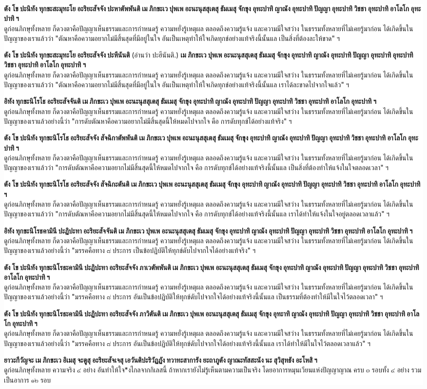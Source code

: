 **ตัง โข ปะนิทัง ทุกขะสะมุทะโย อะริยะสัจจัง ปะหาตัพพันติ เม ภิกขะเว ปุพเพ อะนะนุสสุเตสุ ธัมเมสุ จักขุง อุทะปาทิ ญาณัง อุทะปาทิ ปัญญา อุทะปาทิ วิชชา อุทะปาทิ อาโลโก อุทะปาทิ ฯ**  
ดูก่อนภิกษุทั้งหลาย ก็ดวงตาคือปัญญาเห็นธรรมและการกำหนดรู้ ความหยั่งรู้เหตุผล ตลอดถึงความรู้แจ้ง และความมีใจสว่าง ในธรรมทั้งหลายที่ไม่เคยรู้มาก่อน ได้เกิดขึ้นในปัญญาของเราแล้วว่า "ตัณหาคือความอยากไม่มีสิ้นสุดที่มีอยู่ในใจ อันเป็นเหตุทำให้ใจเกิดทุกข์อย่างแท้จริงนี้นั้นแล เป็นสิ่งที่ต้องละให้ขาด" ฯ

**ตัง โข ปะนิทัง ทุกขะสะมุทะโย อะริยะสัจจัง ปะหีนันติ** (อ่านว่า ปะฮีนันติ.) **เม ภิกขะเว ปุพเพ อะนะนุสสุเตสุ ธัมเมสุ จักขุง อุทะปาทิ ญาณัง อุทะปาทิ ปัญญา อุทะปาทิ อุทะปาทิ วิชชา อุทะปาทิ อาโลโก อุทะปาทิ ฯ**  
ดูก่อนภิกษุทั้งหลาย ก็ดวงตาคือปัญญาเห็นธรรมและการกำหนดรู้ ความหยั่งรู้เหตุผล ตลอดถึงความรู้แจ้ง และความมีใจสว่าง ในธรรมทั้งหลายที่ไม่เคยรู้มาก่อน ได้เกิดขึ้นในปัญญาของเราแล้วว่า "ตัณหาคือความอยากไม่มีสิ้นสุดที่มีอยู่ในใจ อันเป็นเหตุทำให้ใจเกิดทุกข์อย่างแท้จริงนี้นั้นแล เราได้ละขาดไปจากใจแล้ว" ฯ

**อิทัง ทุกขะนิโรโธ อะริยะสัจจันติ เม ภิกขะเว ปุพเพ อะนะนุสสุเตสุ ธัมเมสุ จักขุง อุทะปาทิ ญาณัง อุทะปาทิ ปัญญา อุทะปาทิ วิชชา อุทะปาทิ อาโลโก อุทะปาทิ ฯ**  
ดูก่อนภิกษุทั้งหลาย ก็ดวงตาคือปัญญาเห็นธรรมและการกำหนดรู้ ความหยั่งรู้เหตุผล ตลอดถึงความรู้แจ้ง และความมีใจสว่าง ในธรรมทั้งหลายที่ไม่เคยรู้มาก่อน ได้เกิดขึ้นในปัญญาของเราแล้วอย่างนี้ว่า "การดับตัณหาคือความอยากไม่มีสิ้นสุดนี้ให้หมดไปจากใจ คือ การดับทุกข์ได้อย่างแท้จริง" ฯ

**ตัง โข ปะนิทัง ทุกขะนิโรโธ อะริยะสัจจัง สัจฉิกาตัพพันติ เม ภิกขะเว ปุพเพ อะนะนุสสุเตสุ ธัมเมสุ จักขุง อุทะปาทิ ญาณัง อุทะปาทิ ปัญญา อุทะปาทิ วิชชา อุทะปาทิ อาโลโก อุทะปาทิ ฯ**  
ดูก่อนภิกษุทั้งหลาย ก็ดวงตาคือปัญญาเห็นธรรมและการกำหนดรู้ ความหยั่งรู้เหตุผล ตลอดถึงความรู้แจ้ง และความมีใจสว่าง ในธรรมทั้งหลายที่ไม่เคยรู้มาก่อน ได้เกิดขึ้นในปัญญาของเราแล้วว่า "การดับตัณหาคือความอยากไม่มีสิ้นสุดนี้ให้หมดไปจากใจ คือ การดับทุกข์ได้อย่างแท้จริงนี้นั้นแล เป็นสิ่งที่ต้องทำให้แจ้งในใจตลอดเวลา" ฯ

**ตัง โข ปะนิทัง ทุกขะนิโรโธ อะริยะสัจจัง สัจฉิกะตันติ เม ภิกขะเว ปุพเพ อะนะนุสสุเตสุ ธัมเมสุ จักขุง อุทะปาทิ ญาณัง อุทะปาทิ ปัญญา อุทะปาทิ วิชชา อุทะปาทิ อาโลโก อุทะปาทิ ฯ**  
ดูก่อนภิกษุทั้งหลาย ก็ดวงตาคือปัญญาเห็นธรรมและการกำหนดรู้ ความหยั่งรู้เหตุผล ตลอดถึงความรู้แจ้ง และความมีใจสว่าง ในธรรมทั้งหลายที่ไม่เคยรู้มาก่อน ได้เกิดขึ้นในปัญญาของเราแล้วว่า "การดับตัณหาคือความอยากไม่มีสิ้นสุดนี้ให้หมดไปจากใจ คือ การดับทุกข์ได้อย่างแท้จริงนี้นั้นแล เราได้ทำให้แจ้งในใจอยู่ตลอดเวลาแล้ว" ฯ

**อิทัง ทุกขะนิโรธคามินี ปะฏิปะทา อะริยะสัจจันติ เม ภิกขะเว ปุพเพ อะนะนุสสุเตสุ ธัมเมสุ จักขุง อุทะปาทิ ญาณัง อุทะปาทิ ปัญญา อุทะปาทิ วิชชา อุทะปาทิ อาโลโก อุทะปาทิ ฯ**  
ดูก่อนภิกษุทั้งหลาย ก็ดวงตาคือปัญญาเห็นธรรมและการกำหนดรู้ ความหยั่งรู้เหตุผล ตลอดถึงความรู้แจ้ง และความมีใจสว่าง ในธรรมทั้งหลายที่ไม่เคยรู้มาก่อน ได้เกิดขึ้นในปัญญาของเราแล้วอย่างนี้ว่า "มรรคคือทาง ๘ ประการ เป็นข้อปฏิบัติให้ทุกข์ดับไปจากใจได้อย่างแท้จริง" ฯ

**ตัง โข ปะนิทัง ทุกขะนิโรธะคามินี ปะฏิปะทา อะริยะสัจจัง ภาเวตัพพันติ เม ภิกขะเว ปุพเพ อะนะนุสสุเตสุ ธัมเมสุ จักขุง อุทะปาทิ ญาณัง อุทะปาทิ ปัญญา อุทะปาทิ วิชชา อุทะปาทิ อาโลโก อุทะปาทิ ฯ**  
ดูก่อนภิกษุทั้งหลาย ก็ดวงตาคือปัญญาเห็นธรรมและการกำหนดรู้ ความหยั่งรู้เหตุผล ตลอดถึงความรู้แจ้ง และความมีใจสว่าง ในธรรมทั้งหลายที่ไม่เคยรู้มาก่อน ได้เกิดขึ้นในปัญญาของเราแล้วอย่างนี้ว่า "มรรคคือทาง ๘ ประการ อันเป็นข้อปฏิบัติให้ทุกข์ดับไปจากใจได้อย่างแท้จริงนี้นั้นแล เป็นธรรมที่ต้องทำให้มีในใจไว้ตลอดเวลา" ฯ

**ตัง โข ปะนิทัง ทุกขะนิโรธะคามินี ปะฏิปะทา อะริยะสัจจัง ภาวิตันติ เม ภิกขะเว ปุพเพ อะนะนุสสุเตสุ ธัมเมสุ จักขุง อุทะาทิ ญาณัง อุทะปาทิ ปัญญา อุทะปาทิ วิชชา อุทะปาทิ อาโลโก อุทะปาทิ ฯ**  
ดูก่อนภิกษุทั้งหลาย ก็ดวงตาคือปัญญาเห็นธรรมและการกำหนดรู้ ความหยั่งรู้เหตุผล ตลอดถึงความรู้แจ้ง และความมีใจสว่าง ในธรรมทั้งหลายที่ไม่เคยรู้มาก่อน ได้เกิดขึ้นในปัญญาของเราแล้วอย่างนี้ว่า "มรรคคือทาง ๘ ประการ อันเป็นข้อปฏิบัติให้ทุกข์ดับไปจากใจได้อย่างแท้จริงนี้นั้นแล เราได้ทำให้มีในใจไว้ตลอดเวลาแล้ว" ฯ

**ยาวะกีวัญจะ เม ภิกขะเว อิเมสุ จะตูสุ อะริยะสัจเจสุ เอวันติปะริวัฏฏัง ทวาทะสาการัง ยะถาภูตัง ญาณะทัสสะนัง นะ สุวิสุทธัง อะโหสิ ฯ**  
ดูก่อนภิกษุทั้งหลาย ความจริง ๔ อย่าง อันทำให้ใจ*งไกลจากกิเลสนี้ ถ้าหากเรายังไม่รู้เห็นตามความเป็นจริง โดยอาการหมุนเวียนแห่งปัญญาญาณ ครบ ๓ รอบทั้ง ๔ อย่าง รวมเป็นอาการ ๑๒ รอบ  
  